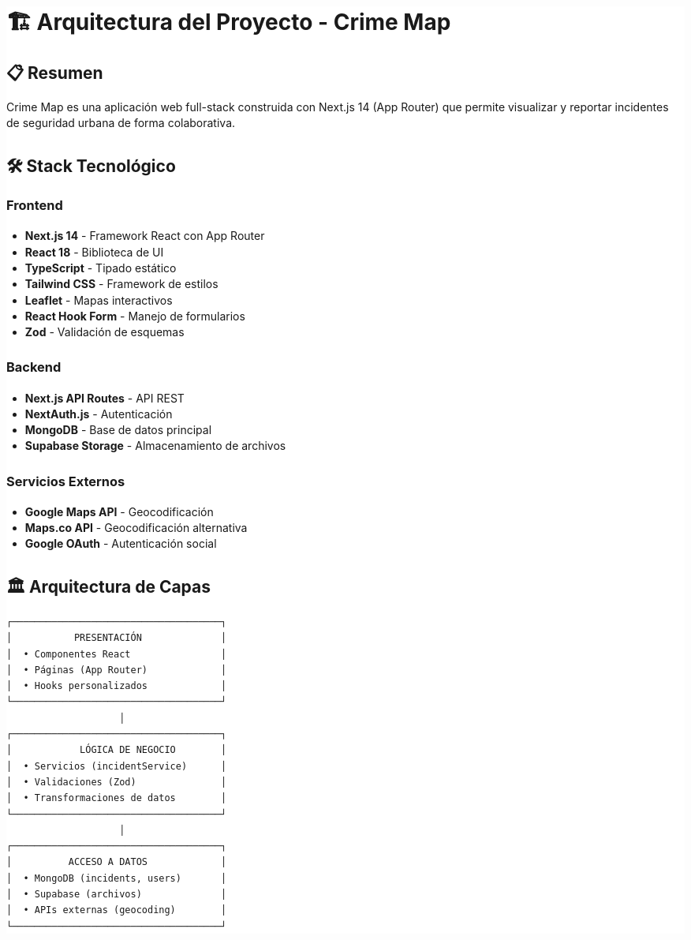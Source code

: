 # 🏗️ Arquitectura del Proyecto - Crime Map

## 📋 Resumen

Crime Map es una aplicación web full-stack construida con Next.js 14 (App Router) que permite visualizar y reportar incidentes de seguridad urbana de forma colaborativa.

## 🛠️ Stack Tecnológico

### Frontend
- **Next.js 14** - Framework React con App Router
- **React 18** - Biblioteca de UI
- **TypeScript** - Tipado estático
- **Tailwind CSS** - Framework de estilos
- **Leaflet** - Mapas interactivos
- **React Hook Form** - Manejo de formularios
- **Zod** - Validación de esquemas

### Backend
- **Next.js API Routes** - API REST
- **NextAuth.js** - Autenticación
- **MongoDB** - Base de datos principal
- **Supabase Storage** - Almacenamiento de archivos

### Servicios Externos
- **Google Maps API** - Geocodificación
- **Maps.co API** - Geocodificación alternativa
- **Google OAuth** - Autenticación social

## 🏛️ Arquitectura de Capas

```
┌─────────────────────────────────────┐
│           PRESENTACIÓN              │
│  • Componentes React                │
│  • Páginas (App Router)             │
│  • Hooks personalizados             │
└─────────────────────────────────────┘
                    │
┌─────────────────────────────────────┐
│            LÓGICA DE NEGOCIO        │
│  • Servicios (incidentService)      │
│  • Validaciones (Zod)               │
│  • Transformaciones de datos        │
└─────────────────────────────────────┘
                    │
┌─────────────────────────────────────┐
│          ACCESO A DATOS             │
│  • MongoDB (incidents, users)       │
│  • Supabase (archivos)              │
│  • APIs externas (geocoding)        │
└─────────────────────────────────────┘
```
